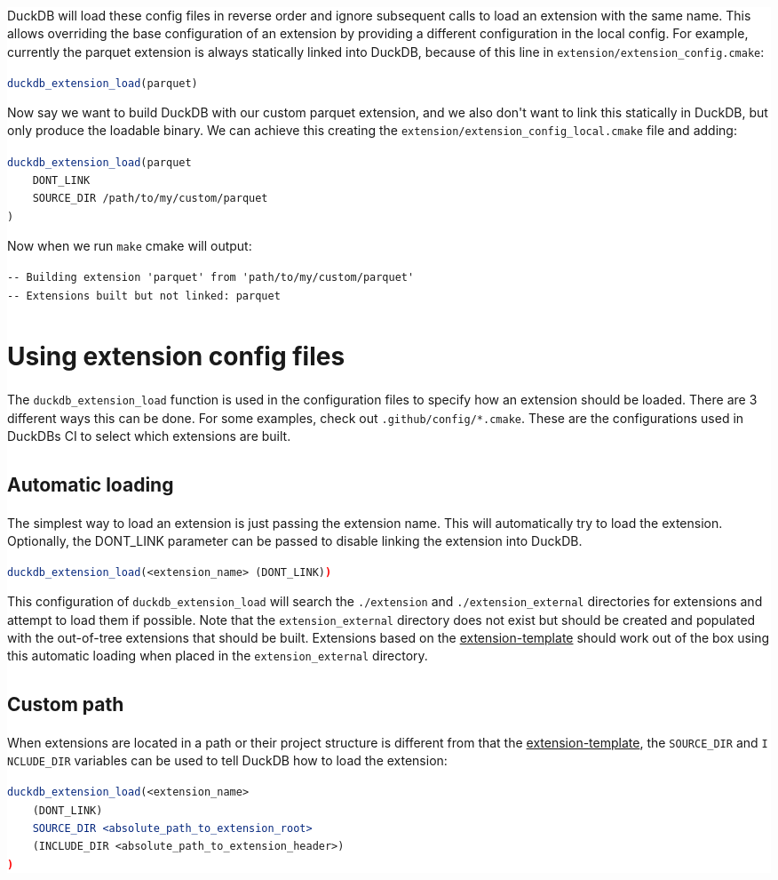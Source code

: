 DuckDB will load these config files in reverse order and ignore subsequent calls to load an extension with the 
same name. This allows overriding the base configuration of an extension by providing a different configuration
in the local config. For example, currently the parquet extension is always statically linked into DuckDB, because of this 
line in `extension/extension_config.cmake`:
```cmake
duckdb_extension_load(parquet)
```
Now say we want to build DuckDB with our custom parquet extension, and we also don't want to link this statically in DuckDB, 
but only produce the loadable binary. We can achieve this creating the `extension/extension_config_local.cmake` file and adding:
```cmake
duckdb_extension_load(parquet
    DONT_LINK
    SOURCE_DIR /path/to/my/custom/parquet
)
```
Now when we run `make` cmake will output:
```shell
-- Building extension 'parquet' from 'path/to/my/custom/parquet'
-- Extensions built but not linked: parquet
```

# Using extension config files
The `duckdb_extension_load` function is used in the configuration files to specify how an extension should
be loaded. There are 3 different ways this can be done. For some examples, check out `.github/config/*.cmake`. These are
the configurations used in DuckDBs CI to select which extensions are built.

## Automatic loading
The simplest way to load an extension is just passing the extension name. This will automatically try to load the extension.
Optionally, the DONT_LINK parameter can be passed to disable linking the extension into DuckDB.
```cmake
duckdb_extension_load(<extension_name> (DONT_LINK))
```
This configuration of `duckdb_extension_load` will search the `./extension` and `./extension_external` directories for
extensions and attempt to load them if possible. Note that the `extension_external` directory does not exist but should
be created and populated with the out-of-tree extensions that should be built. Extensions based on the
[extension-template](https://github.com/duckdb/extension-template) should work out of the box using this automatic
loading when placed in the `extension_external` directory.

## Custom path
When extensions are located in a  path or their project structure is different from that the
[extension-template](https://github.com/duckdb/extension-template), the `SOURCE_DIR` and `INCLUDE_DIR` variables can
be used to tell DuckDB how to load the extension:
```cmake
duckdb_extension_load(<extension_name>
    (DONT_LINK)
    SOURCE_DIR <absolute_path_to_extension_root>
    (INCLUDE_DIR <absolute_path_to_extension_header>)
)
```
